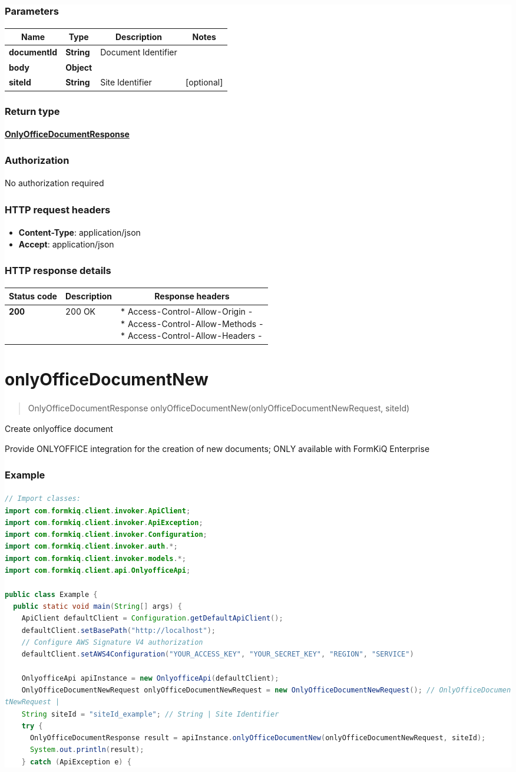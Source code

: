 ### Parameters

| Name | Type | Description  | Notes |
|------------- | ------------- | ------------- | -------------|
| **documentId** | **String**| Document Identifier | |
| **body** | **Object**|  | |
| **siteId** | **String**| Site Identifier | [optional] |

### Return type

[**OnlyOfficeDocumentResponse**](OnlyOfficeDocumentResponse.md)

### Authorization

No authorization required

### HTTP request headers

 - **Content-Type**: application/json
 - **Accept**: application/json

### HTTP response details
| Status code | Description | Response headers |
|-------------|-------------|------------------|
| **200** | 200 OK |  * Access-Control-Allow-Origin -  <br>  * Access-Control-Allow-Methods -  <br>  * Access-Control-Allow-Headers -  <br>  |

<a id="onlyOfficeDocumentNew"></a>
# **onlyOfficeDocumentNew**
> OnlyOfficeDocumentResponse onlyOfficeDocumentNew(onlyOfficeDocumentNewRequest, siteId)

Create onlyoffice document

Provide ONLYOFFICE integration for the creation of new documents; ONLY available with FormKiQ Enterprise

### Example
```java
// Import classes:
import com.formkiq.client.invoker.ApiClient;
import com.formkiq.client.invoker.ApiException;
import com.formkiq.client.invoker.Configuration;
import com.formkiq.client.invoker.auth.*;
import com.formkiq.client.invoker.models.*;
import com.formkiq.client.api.OnlyofficeApi;

public class Example {
  public static void main(String[] args) {
    ApiClient defaultClient = Configuration.getDefaultApiClient();
    defaultClient.setBasePath("http://localhost");
    // Configure AWS Signature V4 authorization
    defaultClient.setAWS4Configuration("YOUR_ACCESS_KEY", "YOUR_SECRET_KEY", "REGION", "SERVICE")
    
    OnlyofficeApi apiInstance = new OnlyofficeApi(defaultClient);
    OnlyOfficeDocumentNewRequest onlyOfficeDocumentNewRequest = new OnlyOfficeDocumentNewRequest(); // OnlyOfficeDocumentNewRequest | 
    String siteId = "siteId_example"; // String | Site Identifier
    try {
      OnlyOfficeDocumentResponse result = apiInstance.onlyOfficeDocumentNew(onlyOfficeDocumentNewRequest, siteId);
      System.out.println(result);
    } catch (ApiException e) {
```